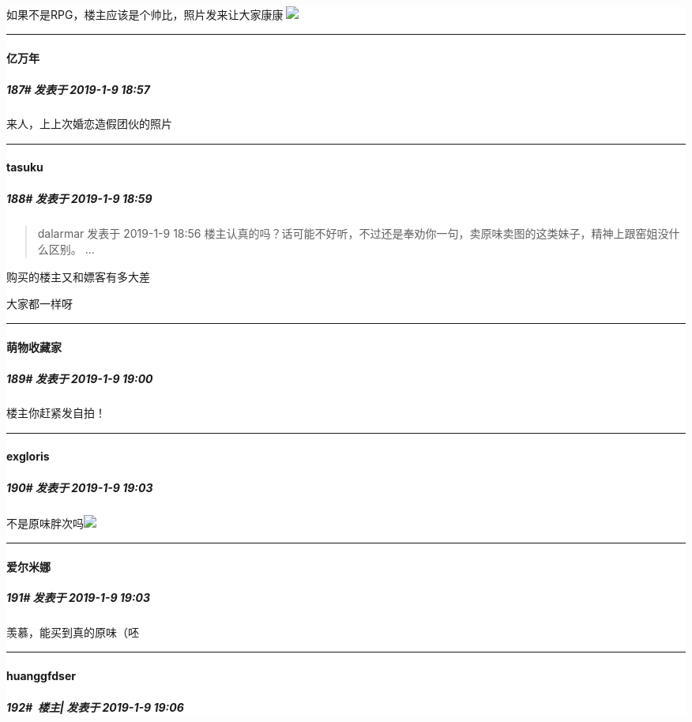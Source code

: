 
如果不是RPG，楼主应该是个帅比，照片发来让大家康康 <img src="https://static.saraba1st.com/image/smiley/face2017/048.png" referrerpolicy="no-referrer">


*****

####  亿万年  
##### 187#       发表于 2019-1-9 18:57


来人，上上次婚恋造假团伙的照片


*****

####  tasuku  
##### 188#       发表于 2019-1-9 18:59


<blockquote>dalarmar 发表于 2019-1-9 18:56
楼主认真的吗？话可能不好听，不过还是奉劝你一句，卖原味卖图的这类妹子，精神上跟窑姐没什么区别。 ...</blockquote>
购买的楼主又和嫖客有多大差

大家都一样呀


*****

####  萌物收藏家  
##### 189#       发表于 2019-1-9 19:00


楼主你赶紧发自拍！


*****

####  exgloris  
##### 190#       发表于 2019-1-9 19:03


不是原味胖次吗<img src="https://static.saraba1st.com/image/smiley/face2017/053.png" referrerpolicy="no-referrer">


*****

####  爱尔米娜  
##### 191#       发表于 2019-1-9 19:03


羡慕，能买到真的原味（呸


*****

####  huanggfdser  
##### 192#         楼主| 发表于 2019-1-9 19:06
